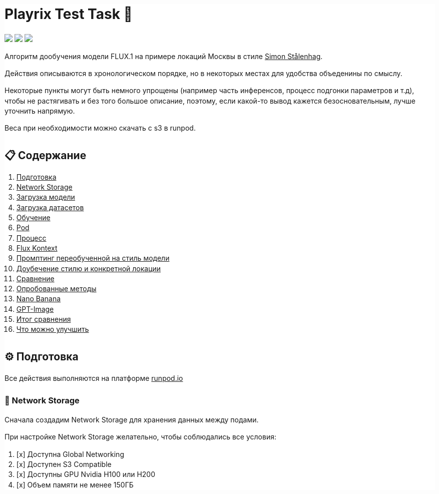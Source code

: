 # Playrix Test Task 💚
![](https://img.shields.io/badge/Python-FFD43B?style=for-the-badge&logo=python&logoColor=blue)
![](https://img.shields.io/badge/PyTorch-EE4C2C?style=for-the-badge&logo=pytorch&logoColor=white)
![](https://img.shields.io/badge/-HuggingFace-FDEE21?style=for-the-badge&logo=HuggingFace&logoColor=black)

Алгоритм дообучения модели FLUX.1 на примере локаций Москвы в стиле [Simon Stålenhag](https://www.simonstalenhag.se/).

Действия описываются в хронологическом порядке, но в некоторых местах для удобства объеденины по смыслу.

Некоторые пункты могут быть немного упрощены (например часть инференсов, процесс подгонки параметров и т.д),
чтобы не растягивать и без того большое описание,
поэтому, если какой-то вывод кажется безосновательным, лучше уточнить напрямую.

Веса при необходимости можно скачать с s3 в runpod.

## 📋 Содержание

1. [Подготовка](#%EF%B8%8F-подготовка)
2. [Network Storage](#-network-storage)
3. [Загрузка модели](#-загрузка-модели)
4. [Загрузка датасетов](#-загрузка-датасетов)
5. [Обучение](#Обучение)
5. [Pod](#-pod)
6. [Процесс](#-процесс)
7. [Flux Kontext](#-flux-kontext)
8. [Промптинг переобученной на стиль модели](#%EF%B8%8F-промптинг-переобученной-на-стиль-модели)
9. [Доубечение стилю и конкретной локации](#-доубечение-стилю-и-конкретной-локации)
10. [Сравнение](#%EF%B8%8F-сравнение)
11. [Опробованные методы](#-опробованные-методы)
12. [Nano Banana](#-nano-banana)
13. [GPT-Image](#-gpt-image)
14. [Итог сравнения](#-итог-сравнения)
15. [Что можно улучшить](#-что-можно-улучшить)

## ⚙️ Подготовка

Все действия выполняются на платформе [runpod.io](https://runpod.io/)

### 💾 Network Storage

Сначала создадим Network Storage для хранения данных между подами.

При настройке Network Storage желательно, чтобы соблюдались все условия:

1. [x] Доступна Global Networking
2. [x] Доступен S3 Compatible
3. [x] Доступны GPU Nvidia H100 или H200
4. [x] Объем памяти не менее 150ГБ
